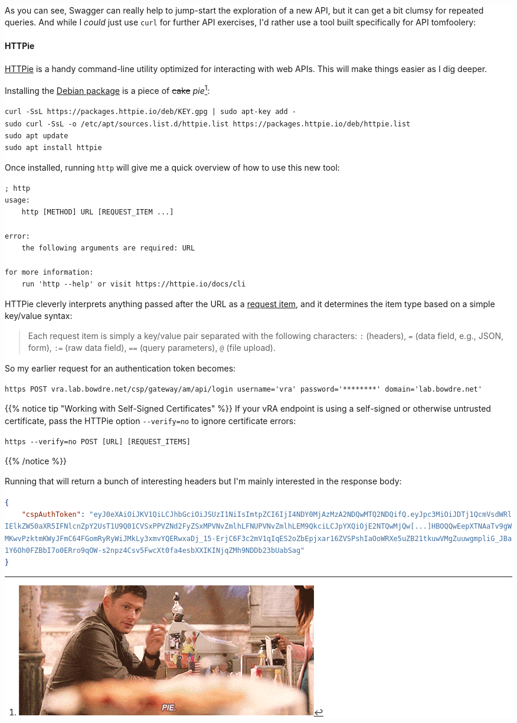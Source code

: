 As you can see, Swagger can really help to jump-start the exploration of a new API, but it can get a bit clumsy for repeated queries. And while I _could_ just use `curl` for further API exercises, I'd rather use a tool built specifically for API tomfoolery:

[^vracloud]: The online version is really intended for the vRealize Automation Cloud hosted solution. It can be a useful reference but some APIs are missing.
[^password]: This request form is pure plaintext so you'd never have known that my password is actually `********` if I hadn't mentioned it. Whoops!
#### HTTPie
[HTTPie](https://httpie.io/) is a handy command-line utility optimized for interacting with web APIs. This will make things easier as I dig deeper.

Installing the [Debian package](https://httpie.io/docs/cli/debian-and-ubuntu) is a piece of ~~cake~~ _pie_[^pie]:
```shell
curl -SsL https://packages.httpie.io/deb/KEY.gpg | sudo apt-key add -
sudo curl -SsL -o /etc/apt/sources.list.d/httpie.list https://packages.httpie.io/deb/httpie.list
sudo apt update
sudo apt install httpie
```

Once installed, running `http` will give me a quick overview of how to use this new tool:
```shell {hl_lines=[3]}
; http
usage:
    http [METHOD] URL [REQUEST_ITEM ...]

error:
    the following arguments are required: URL

for more information:
    run 'http --help' or visit https://httpie.io/docs/cli
```
HTTPie cleverly interprets anything passed after the URL as a [request item](https://httpie.io/docs/cli/request-items), and it determines the item type based on a simple key/value syntax:
> Each request item is simply a key/value pair separated with the following characters: `:` (headers), `=` (data field, e.g., JSON, form), `:=` (raw data field), `==` (query parameters), `@` (file upload).

So my earlier request for an authentication token becomes:
```shell
https POST vra.lab.bowdre.net/csp/gateway/am/api/login username='vra' password='********' domain='lab.bowdre.net'
```
{{% notice tip "Working with Self-Signed Certificates" %}}
If your vRA endpoint is using a self-signed or otherwise untrusted certificate, pass the HTTPie option `--verify=no` to ignore certificate errors:
```
https --verify=no POST [URL] [REQUEST_ITEMS]
```
{{% /notice %}}

Running that will return a bunch of interesting headers but I'm mainly interested in the response body:
```json
{
    "cspAuthToken": "eyJ0eXAiOiJKV1QiLCJhbGciOiJSUzI1NiIsImtpZCI6IjI4NDY0MjAzMzA2NDQwMTQ2NDQifQ.eyJpc3MiOiJDTj1QcmVsdWRlIElkZW50aXR5IFNlcnZpY2UsT1U9Q01CVSxPPVZNd2FyZSxMPVNvZmlhLFNUPVNvZmlhLEM9QkciLCJpYXQiOjE2NTQwMjQw[...]HBOQQwEepXTNAaTv9gWMKwvPzktmKWyJFmC64FGomRyRyWiJMkLy3xmvYQERwxaDj_15-ErjC6F3c2mV1qIqES2oZbEpjxar16ZVSPshIaOoWRXe5uZB21tkuwVMgZuuwgmpliG_JBa1Y6Oh0FZBbI7o0ERro9qOW-s2npz4Csv5FwcXt0fa4esbXXIKINjqZMh9NDDb23bUabSag"
}
```


[^pie]: ![](pie.gif)
[^token]: Well, most of it.
[^foreshadowing]: That knowledge will come in handy later.